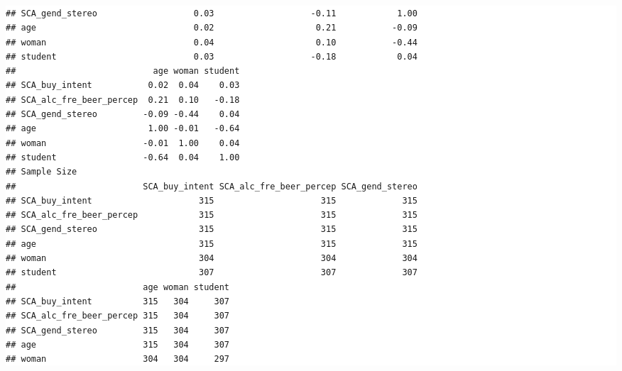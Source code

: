     ## SCA_gend_stereo                   0.03                   -0.11            1.00
    ## age                               0.02                    0.21           -0.09
    ## woman                             0.04                    0.10           -0.44
    ## student                           0.03                   -0.18            0.04
    ##                           age woman student
    ## SCA_buy_intent           0.02  0.04    0.03
    ## SCA_alc_fre_beer_percep  0.21  0.10   -0.18
    ## SCA_gend_stereo         -0.09 -0.44    0.04
    ## age                      1.00 -0.01   -0.64
    ## woman                   -0.01  1.00    0.04
    ## student                 -0.64  0.04    1.00
    ## Sample Size 
    ##                         SCA_buy_intent SCA_alc_fre_beer_percep SCA_gend_stereo
    ## SCA_buy_intent                     315                     315             315
    ## SCA_alc_fre_beer_percep            315                     315             315
    ## SCA_gend_stereo                    315                     315             315
    ## age                                315                     315             315
    ## woman                              304                     304             304
    ## student                            307                     307             307
    ##                         age woman student
    ## SCA_buy_intent          315   304     307
    ## SCA_alc_fre_beer_percep 315   304     307
    ## SCA_gend_stereo         315   304     307
    ## age                     315   304     307
    ## woman                   304   304     297